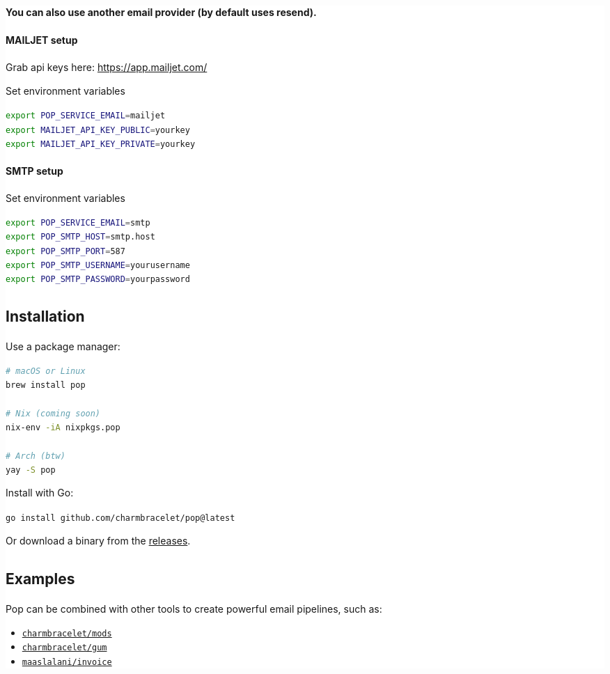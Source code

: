 #### You can also use another email provider (by default uses resend).

#### MAILJET setup

Grab api keys here: https://app.mailjet.com/

Set environment variables

```bash
export POP_SERVICE_EMAIL=mailjet
export MAILJET_API_KEY_PUBLIC=yourkey
export MAILJET_API_KEY_PRIVATE=yourkey
```

#### SMTP setup

Set environment variables

```bash 
export POP_SERVICE_EMAIL=smtp
export POP_SMTP_HOST=smtp.host
export POP_SMTP_PORT=587
export POP_SMTP_USERNAME=yourusername
export POP_SMTP_PASSWORD=yourpassword
```


## Installation

Use a package manager:

```bash
# macOS or Linux
brew install pop

# Nix (coming soon)
nix-env -iA nixpkgs.pop

# Arch (btw)
yay -S pop
```

Install with Go:

```sh
go install github.com/charmbracelet/pop@latest
```

Or download a binary from the [releases](https://github.com/charmbracelet/pop/releases).

## Examples

Pop can be combined with other tools to create powerful email pipelines, such as:

- [`charmbracelet/mods`](https://github.com/charmbracelet/mods)
- [`charmbracelet/gum`](https://github.com/charmbracelet/gum)
- [`maaslalani/invoice`](https://github.com/maaslalani/invoice)
